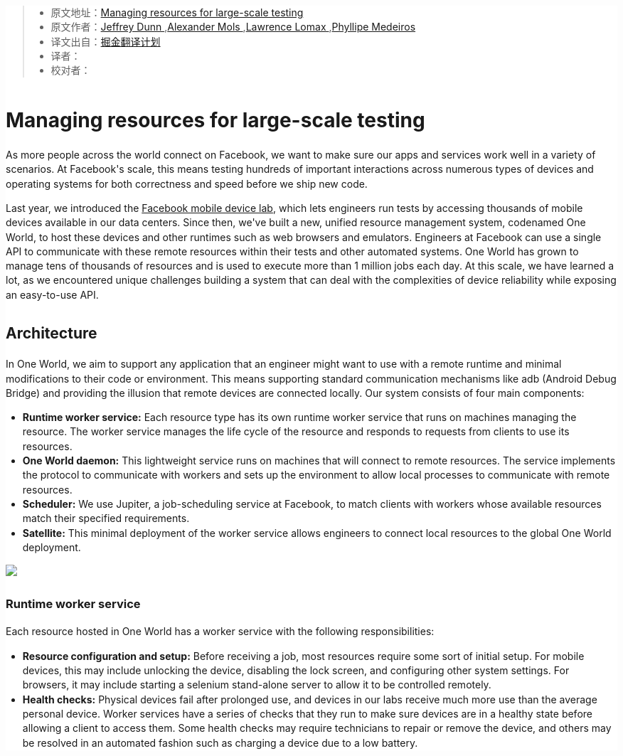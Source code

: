 > * 原文地址：[Managing resources for large-scale testing](https://code.facebook.com/posts/1708075792818517/managing-resources-for-large-scale-testing/)
> * 原文作者：[Jeffrey Dunn ](https://www.facebook.com/jd),[Alexander Mols ](https://code.facebook.com/posts/1708075792818517/managing-resources-for-large-scale-testing/#),[Lawrence Lomax ](https://www.facebook.com/lawrencelomax),[Phyllipe Medeiros ](https://code.facebook.com/posts/1708075792818517/managing-resources-for-large-scale-testing/#)
> * 译文出自：[掘金翻译计划](https://github.com/xitu/gold-miner)
> * 译者：
> * 校对者：

# Managing resources for large-scale testing #

As more people across the world connect on Facebook, we want to make sure our apps and services work well in a variety of scenarios. At Facebook's scale, this means testing hundreds of important interactions across numerous types of devices and operating systems for both correctness and speed before we ship new code.

Last year, we introduced the [Facebook mobile device lab](https://code.facebook.com/posts/300815046928882/the-mobile-device-lab-at-the-prineville-data-center/), which lets engineers run tests by accessing thousands of mobile devices available in our data centers. Since then, we've built a new, unified resource management system, codenamed One World, to host these devices and other runtimes such as web browsers and emulators. Engineers at Facebook can use a single API to communicate with these remote resources within their tests and other automated systems. One World has grown to manage tens of thousands of resources and is used to execute more than 1 million jobs each day. At this scale, we have learned a lot, as we encountered unique challenges building a system that can deal with the complexities of device reliability while exposing an easy-to-use API.

## Architecture ##

In One World, we aim to support any application that an engineer might want to use with a remote runtime and minimal modifications to their code or environment. This means supporting standard communication mechanisms like adb (Android Debug Bridge) and providing the illusion that remote devices are connected locally. Our system consists of four main components:

- **Runtime worker service:** Each resource type has its own runtime worker service that runs on machines managing the resource. The worker service manages the life cycle of the resource and responds to requests from clients to use its resources.
- **One World daemon:** This lightweight service runs on machines that will connect to remote resources. The service implements the protocol to communicate with workers and sets up the environment to allow local processes to communicate with remote resources.
- **Scheduler:** We use Jupiter, a job-scheduling service at Facebook, to match clients with workers whose available resources match their specified requirements.
- **Satellite:** This minimal deployment of the worker service allows engineers to connect local resources to the global One World deployment. 

![](https://fb-s-a-a.akamaihd.net/h-ak-fbx/v/t39.2365-6/18316440_1804938769822137_403114450602688512_n.jpg?oh=9d5a6207ce4edd70211834f2d49b61f3&oe=59AD8010&__gda__=1504176542_1c09041e9fae96b1dfc09e8d7d70923c)

### Runtime worker service ###

Each resource hosted in One World has a worker service with the following responsibilities:

- **Resource configuration and setup:** Before receiving a job, most resources require some sort of initial setup. For mobile devices, this may include unlocking the device, disabling the lock screen, and configuring other system settings. For browsers, it may include starting a selenium stand-alone server to allow it to be controlled remotely.
- **Health checks:** Physical devices fail after prolonged use, and devices in our labs receive much more use than the average personal device. Worker services have a series of checks that they run to make sure devices are in a healthy state before allowing a client to access them. Some health checks may require technicians to repair or remove the device, and others may be resolved in an automated fashion such as charging a device due to a low battery.